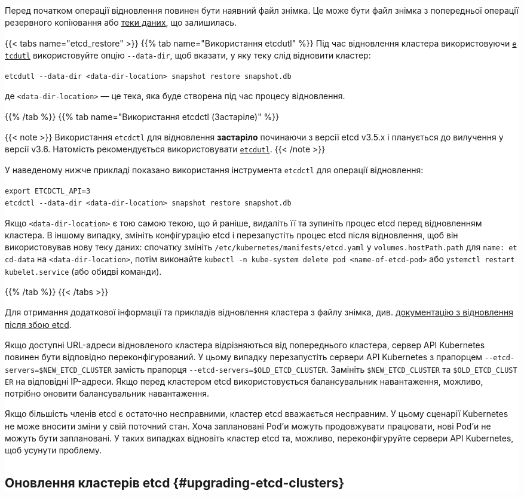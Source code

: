 Перед початком операції відновлення повинен бути наявний файл знімка. Це може бути файл знімка з попередньої операції резервного копіювання або [теки даних](https://etcd.io/docs/current/op-guide/configuration/#--data-dir), що залишилась.

{{< tabs name="etcd_restore" >}}
{{% tab name="Використання etcdutl" %}}
   Під час відновлення кластера використовуючи [`etcdutl`](https://github.com/etcd-io/etcd/blob/main/etcdutl/README.md) використовуйте опцію `--data-dir`, щоб вказати, у яку теку слід відновити кластер:

   ```shell
   etcdutl --data-dir <data-dir-location> snapshot restore snapshot.db
   ```

   де `<data-dir-location>` — це тека, яка буде створена під час процесу відновлення.

{{% /tab %}}
{{% tab name="Використання etcdctl (Застаріле)" %}}

   {{< note >}}
   Використання `etcdctl` для відновлення **застаріло** починаючи з версії etcd v3.5.x і планується до вилучення у версії v3.6. Натомість рекомендується використовувати [`etcdutl`](https://github.com/etcd-io/etcd/blob/main/etcdutl/README.md).
   {{< /note >}}

   У наведеному нижче прикладі показано використання інструмента `etcdctl` для операції відновлення:

   ```shell
   export ETCDCTL_API=3
   etcdctl --data-dir <data-dir-location> snapshot restore snapshot.db
   ```

   Якщо `<data-dir-location>` є тою самою текою, що й раніше, видаліть її та зупиніть процес etcd перед відновленням кластера. В іншому випадку, змініть конфігурацію etcd і перезапустіть процес etcd після відновлення, щоб він використовував нову теку даних: спочатку змініть `/etc/kubernetes/manifests/etcd.yaml` у `volumes.hostPath.path` для `name: etcd-data` на `<data-dir-location>`, потім виконайте `kubectl -n kube-system delete pod <name-of-etcd-pod>` або `ystemctl restart kubelet.service` (або обидві команди).

{{% /tab %}}
{{< /tabs >}}

Для отримання додаткової інформації та прикладів відновлення кластера з файлу знімка, див. [документацію з відновлення після збою etcd](https://etcd.io/docs/current/op-guide/recovery/#restoring-a-cluster).

Якщо доступні URL-адреси відновленого кластера відрізняються від попереднього кластера, сервер API Kubernetes повинен бути відповідно переконфігурований. У цьому випадку перезапустіть сервери API Kubernetes з прапорцем `--etcd-servers=$NEW_ETCD_CLUSTER` замість прапорця `--etcd-servers=$OLD_ETCD_CLUSTER`. Замініть `$NEW_ETCD_CLUSTER` та `$OLD_ETCD_CLUSTER` на відповідні IP-адреси. Якщо перед кластером etcd використовується балансувальник навантаження, можливо, потрібно оновити балансувальник навантаження.

Якщо більшість членів etcd є остаточно несправними, кластер etcd вважається несправним. У цьому сценарії Kubernetes не може вносити зміни у свій поточний стан. Хоча заплановані Podʼи можуть продовжувати працювати, нові Podʼи не можуть бути заплановані. У таких випадках відновіть кластер etcd та, можливо, переконфігуруйте сервери API Kubernetes, щоб усунути проблему.

## Оновлення кластерів etcd {#upgrading-etcd-clusters}
